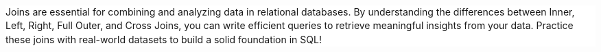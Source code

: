 Joins are essential for combining and analyzing data in relational databases. By understanding the differences between Inner, Left, Right, Full Outer, and Cross Joins, you can write efficient queries to retrieve meaningful insights from your data. Practice these joins with real-world datasets to build a solid foundation in SQL!